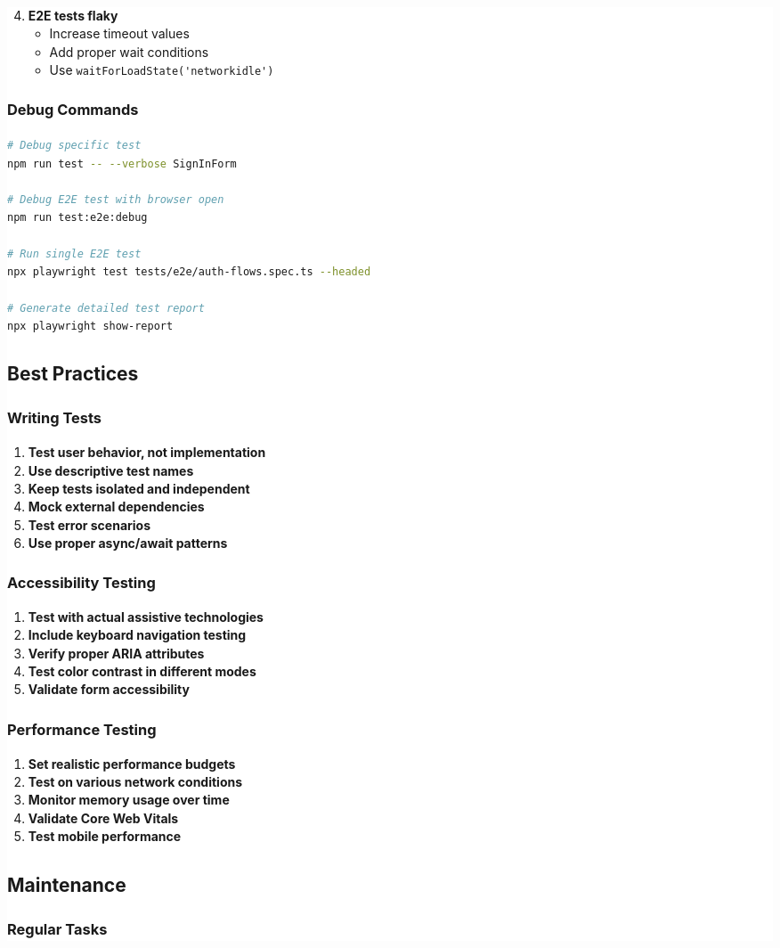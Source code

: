 4. **E2E tests flaky**
   - Increase timeout values
   - Add proper wait conditions
   - Use `waitForLoadState('networkidle')`

### Debug Commands

```bash
# Debug specific test
npm run test -- --verbose SignInForm

# Debug E2E test with browser open
npm run test:e2e:debug

# Run single E2E test
npx playwright test tests/e2e/auth-flows.spec.ts --headed

# Generate detailed test report
npx playwright show-report
```

## Best Practices

### Writing Tests

1. **Test user behavior, not implementation**
2. **Use descriptive test names**
3. **Keep tests isolated and independent**
4. **Mock external dependencies**
5. **Test error scenarios**
6. **Use proper async/await patterns**

### Accessibility Testing

1. **Test with actual assistive technologies**
2. **Include keyboard navigation testing**
3. **Verify proper ARIA attributes**
4. **Test color contrast in different modes**
5. **Validate form accessibility**

### Performance Testing

1. **Set realistic performance budgets**
2. **Test on various network conditions**
3. **Monitor memory usage over time**
4. **Validate Core Web Vitals**
5. **Test mobile performance**

## Maintenance

### Regular Tasks
